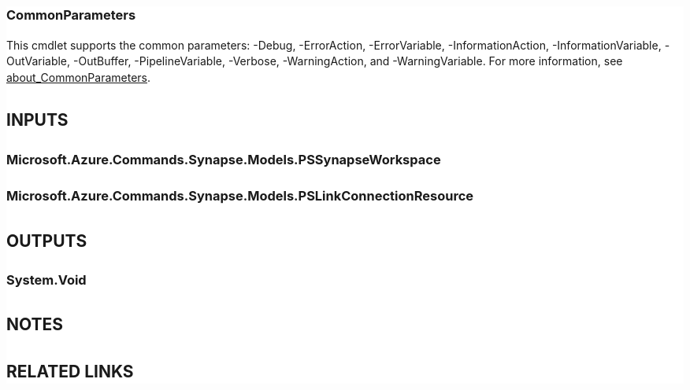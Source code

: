 ### CommonParameters
This cmdlet supports the common parameters: -Debug, -ErrorAction, -ErrorVariable, -InformationAction, -InformationVariable, -OutVariable, -OutBuffer, -PipelineVariable, -Verbose, -WarningAction, and -WarningVariable. For more information, see [about_CommonParameters](http://go.microsoft.com/fwlink/?LinkID=113216).

## INPUTS

### Microsoft.Azure.Commands.Synapse.Models.PSSynapseWorkspace

### Microsoft.Azure.Commands.Synapse.Models.PSLinkConnectionResource

## OUTPUTS

### System.Void

## NOTES

## RELATED LINKS
